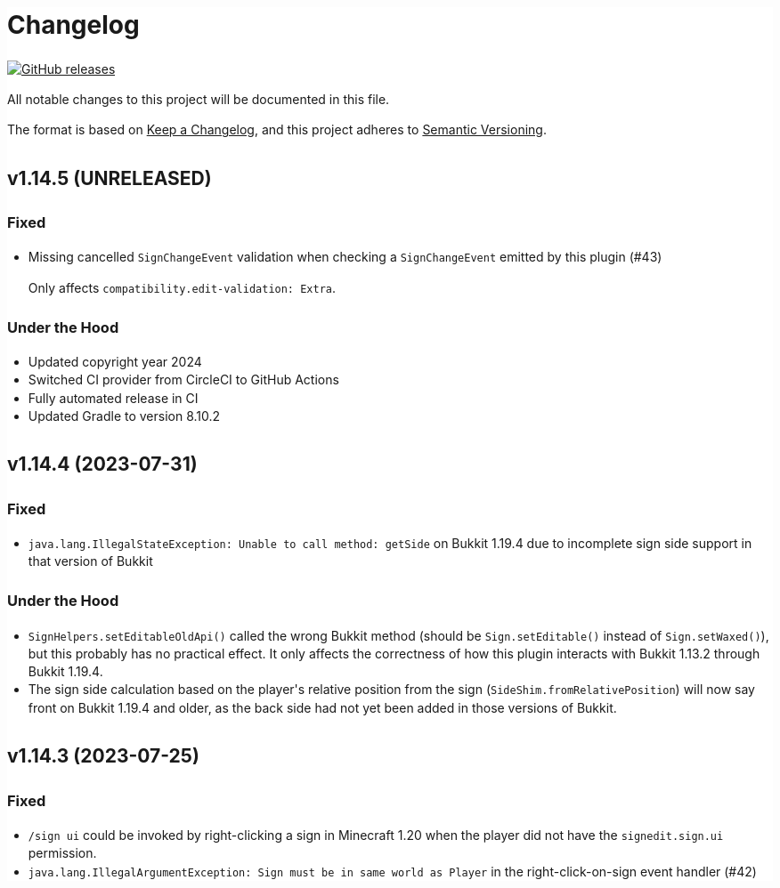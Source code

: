 # Changelog

[![GitHub releases](https://img.shields.io/github/release/Deltik/SignEdit.svg)](https://github.com/Deltik/SignEdit/releases)

All notable changes to this project will be documented in this file.

The format is based on [Keep a Changelog](https://keepachangelog.com/en/1.0.0/),
and this project adheres to [Semantic Versioning](https://semver.org/spec/v2.0.0.html).

## v1.14.5 (UNRELEASED)

### Fixed

* Missing cancelled `SignChangeEvent` validation when checking a `SignChangeEvent` emitted by this plugin (#43)

  Only affects `compatibility.edit-validation: Extra`.

### Under the Hood

* Updated copyright year 2024
* Switched CI provider from CircleCI to GitHub Actions
* Fully automated release in CI
* Updated Gradle to version 8.10.2

## v1.14.4 (2023-07-31)

### Fixed

* `java.lang.IllegalStateException: Unable to call method: getSide` on Bukkit 1.19.4 due to incomplete sign side support in that version of Bukkit

### Under the Hood

* `SignHelpers.setEditableOldApi()` called the wrong Bukkit method (should be `Sign.setEditable()` instead of `Sign.setWaxed()`), but this probably has no practical effect.  It only affects the correctness of how this plugin interacts with Bukkit 1.13.2 through Bukkit 1.19.4.
* The sign side calculation based on the player's relative position from the sign (`SideShim.fromRelativePosition`) will now say front on Bukkit 1.19.4 and older, as the back side had not yet been added in those versions of Bukkit.

## v1.14.3 (2023-07-25)

### Fixed

* `/sign ui` could be invoked by right-clicking a sign in Minecraft 1.20 when the player did not have the `signedit.sign.ui` permission.
* `java.lang.IllegalArgumentException: Sign must be in same world as Player` in the right-click-on-sign event handler (#42)
